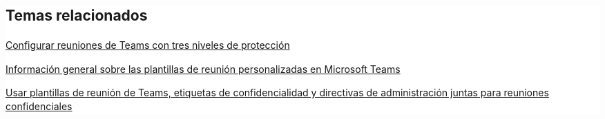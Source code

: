 ## <a name="related-topics"></a>Temas relacionados

[Configurar reuniones de Teams con tres niveles de protección](configure-meetings-three-tiers-protection.md)

[Información general sobre las plantillas de reunión personalizadas en Microsoft Teams](custom-meeting-templates-overview.md)

[Usar plantillas de reunión de Teams, etiquetas de confidencialidad y directivas de administración juntas para reuniones confidenciales](meeting-templates-sensitivity-labels-policies.md)
